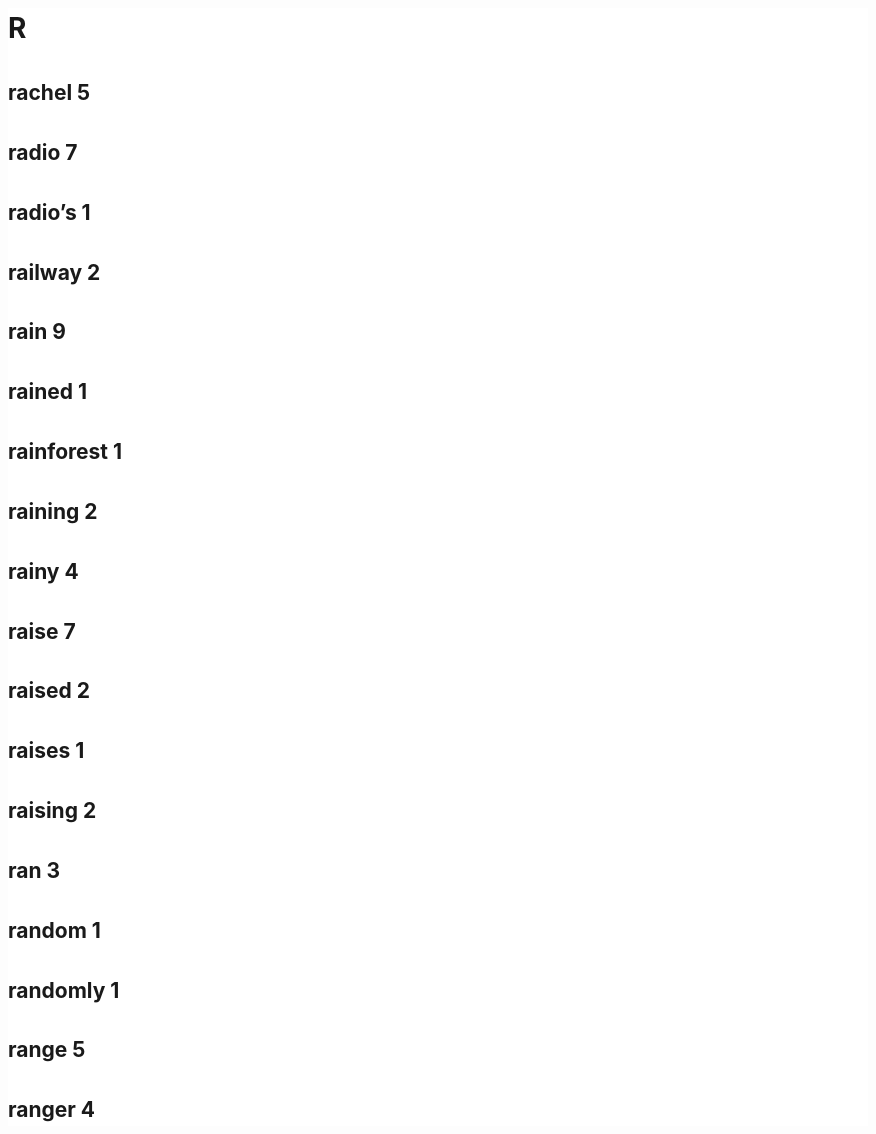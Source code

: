 # R

## rachel	5

## radio	7

## radio’s	1

## railway	2

## rain	9

## rained	1

## rainforest	1

## raining	2

## rainy	4

## raise	7

## raised	2

## raises	1

## raising	2

## ran	3

## random	1

## randomly	1

## range	5

## ranger	4
